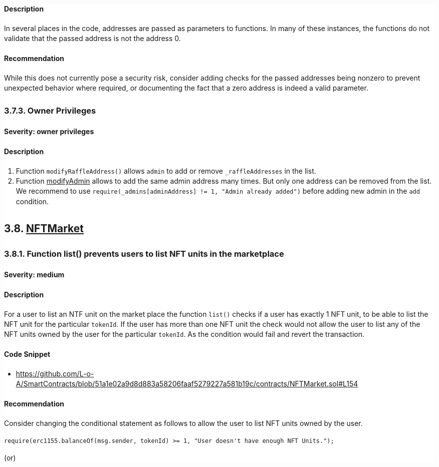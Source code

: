 #### Description

In several places in the code, addresses are passed as parameters to functions. In many of these instances, the functions do not validate that the passed address is not the address 0.

#### Recommendation

While this does not currently pose a security risk, consider adding checks for the passed addresses being nonzero to prevent unexpected behavior where required, or documenting the fact that a zero address is indeed a valid parameter.

### 3.7.3. Owner Privileges

#### Severity: owner privileges

#### Description

1. Function `modifyRaffleAddress()` allows `admin` to add or remove `_raffleAddresses` in the list.
2. Function [modifyAdmin](https://github.com/L-o-A/SmartContracts/blob/main/contracts/MultiSigAdmin.sol#L141) allows to add the same admin address many times. But only one address can be removed from the list. We recommend to use `require(_admins[adminAddress] != 1, "Admin already added")` before adding new admin in the `add` condition.

## 3.8. [NFTMarket](https://github.com/L-o-A/SmartContracts/blob/51a1e02a9d8d883a58206faaf5279227a581b19c/contracts/NFTMarket.sol)

### 3.8.1. Function list() prevents users to list NFT units in the marketplace

#### Severity: medium

#### Description

For a user to list an NTF unit on the market place the function `list()` checks if a user has exactly 1 NFT unit, to be able to list the NFT unit for the particular `tokenId`. If the user has more than one NFT unit the check would not allow the user to list any of the NFT units owned by the user for the particular `tokenId`. As the condition would fail and revert the transaction.

#### Code Snippet
- https://github.com/L-o-A/SmartContracts/blob/51a1e02a9d8d883a58206faaf5279227a581b19c/contracts/NFTMarket.sol#L154

#### Recommendation

Consider changing the conditional statement as follows to allow the user to list NFT units owned by the user.

```solidity
require(erc1155.balanceOf(msg.sender, tokenId) >= 1, "User doesn't have enough NFT Units.");
```
(or)
